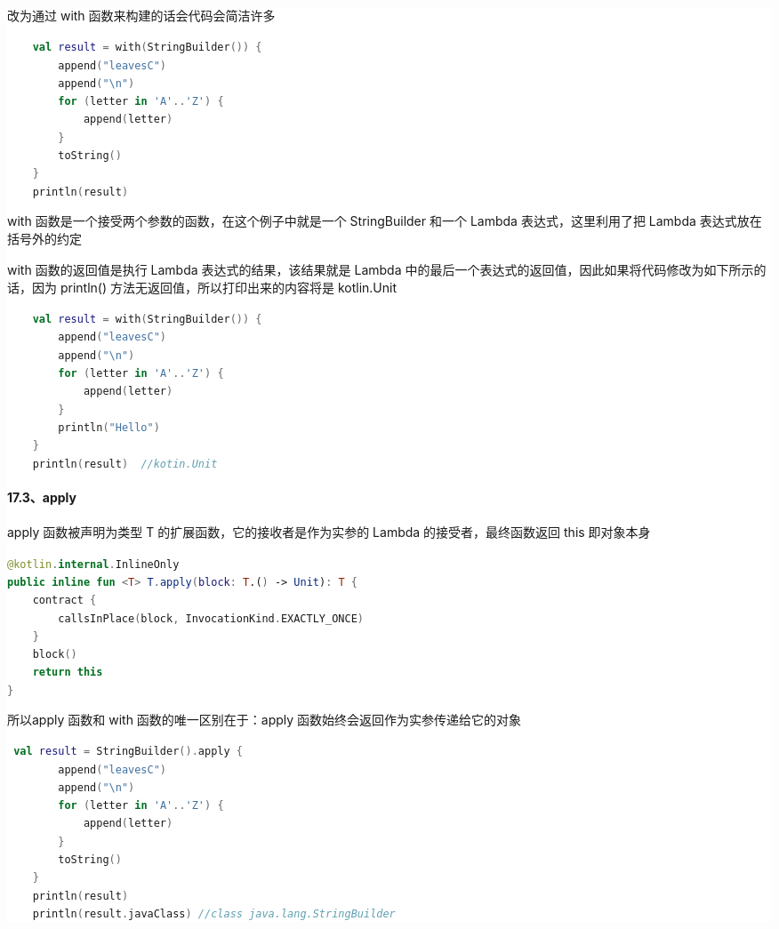 改为通过 with 函数来构建的话会代码会简洁许多

```kotlin
    val result = with(StringBuilder()) {
        append("leavesC")
        append("\n")
        for (letter in 'A'..'Z') {
            append(letter)
        }
        toString()
    }
    println(result)
```

with 函数是一个接受两个参数的函数，在这个例子中就是一个 StringBuilder 和一个 Lambda 表达式，这里利用了把 Lambda 表达式放在括号外的约定

with 函数的返回值是执行 Lambda 表达式的结果，该结果就是 Lambda 中的最后一个表达式的返回值，因此如果将代码修改为如下所示的话，因为 println() 方法无返回值，所以打印出来的内容将是 kotlin.Unit

```kotlin
    val result = with(StringBuilder()) {
        append("leavesC")
        append("\n")
        for (letter in 'A'..'Z') {
            append(letter)
        }
        println("Hello")
    }
    println(result)  //kotin.Unit
```

#### 17.3、apply

apply 函数被声明为类型 T 的扩展函数，它的接收者是作为实参的 Lambda 的接受者，最终函数返回 this 即对象本身

```kotlin
@kotlin.internal.InlineOnly
public inline fun <T> T.apply(block: T.() -> Unit): T {
    contract {
        callsInPlace(block, InvocationKind.EXACTLY_ONCE)
    }
    block()
    return this
}
```

所以apply 函数和 with 函数的唯一区别在于：apply 函数始终会返回作为实参传递给它的对象

```kotlin
 val result = StringBuilder().apply {
        append("leavesC")
        append("\n")
        for (letter in 'A'..'Z') {
            append(letter)
        }
        toString()
    }
    println(result)
    println(result.javaClass) //class java.lang.StringBuilder
```
